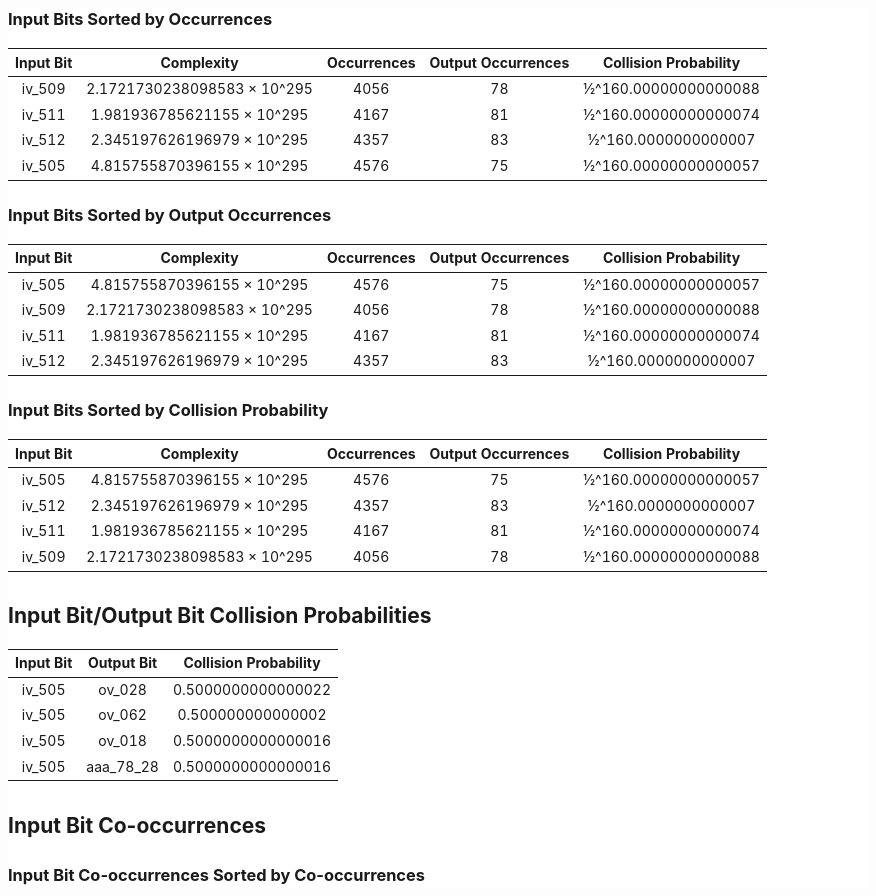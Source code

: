 ### Input Bits Sorted by Occurrences

| Input Bit | Complexity | Occurrences | Output Occurrences | Collision Probability |
|:---------:|:----------:|:-----------:|:------------------:|:---------------------:|
| iv_509 | 2.1721730238098583 × 10^295 | 4056 | 78 | ½^160.00000000000088 |
| iv_511 | 1.981936785621155 × 10^295 | 4167 | 81 | ½^160.00000000000074 |
| iv_512 | 2.345197626196979 × 10^295 | 4357 | 83 | ½^160.0000000000007 |
| iv_505 | 4.815755870396155 × 10^295 | 4576 | 75 | ½^160.00000000000057 |

### Input Bits Sorted by Output Occurrences

| Input Bit | Complexity | Occurrences | Output Occurrences | Collision Probability |
|:---------:|:----------:|:-----------:|:------------------:|:---------------------:|
| iv_505 | 4.815755870396155 × 10^295 | 4576 | 75 | ½^160.00000000000057 |
| iv_509 | 2.1721730238098583 × 10^295 | 4056 | 78 | ½^160.00000000000088 |
| iv_511 | 1.981936785621155 × 10^295 | 4167 | 81 | ½^160.00000000000074 |
| iv_512 | 2.345197626196979 × 10^295 | 4357 | 83 | ½^160.0000000000007 |

### Input Bits Sorted by Collision Probability

| Input Bit | Complexity | Occurrences | Output Occurrences | Collision Probability |
|:---------:|:----------:|:-----------:|:------------------:|:---------------------:|
| iv_505 | 4.815755870396155 × 10^295 | 4576 | 75 | ½^160.00000000000057 |
| iv_512 | 2.345197626196979 × 10^295 | 4357 | 83 | ½^160.0000000000007 |
| iv_511 | 1.981936785621155 × 10^295 | 4167 | 81 | ½^160.00000000000074 |
| iv_509 | 2.1721730238098583 × 10^295 | 4056 | 78 | ½^160.00000000000088 |

## Input Bit/Output Bit Collision Probabilities

| Input Bit | Output Bit | Collision Probability |
|:---------:|:----------:|:---------------------:|
| iv_505 | ov_028 | 0.5000000000000022 |
| iv_505 | ov_062 | 0.500000000000002 |
| iv_505 | ov_018 | 0.5000000000000016 |
| iv_505 | aaa_78_28 | 0.5000000000000016 |

## Input Bit Co-occurrences

### Input Bit Co-occurrences Sorted by Co-occurrences
